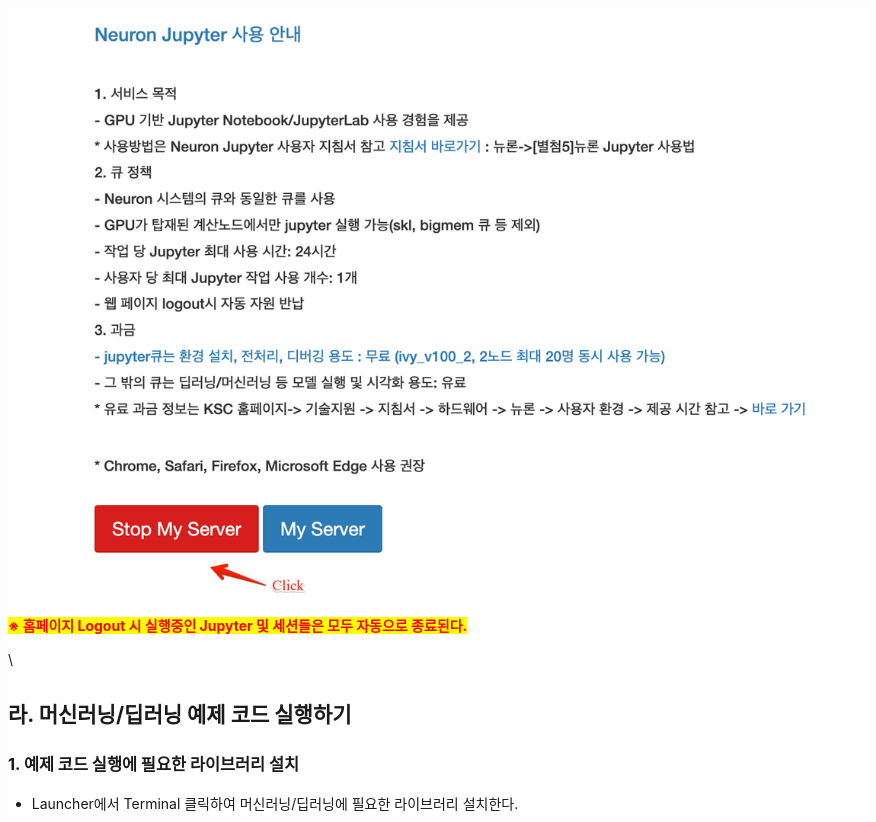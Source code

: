 <figure><img src="../.gitbook/assets/stop.png" alt=""><figcaption></figcaption></figure>

<mark style="color:red;">**※ 홈페이지 Logout 시 실행중인 Jupyter 및 세션들은 모두 자동으로 종료된다.**</mark>

\




## 라. 머신러닝/딥러닝 예제 코드 실행하기

### **1. 예제 코드 실행에 필요한 라이브러리 설치**

* Launcher에서 Terminal 클릭하여 머신러닝/딥러닝에 필요한 라이브러리 설치한다.
